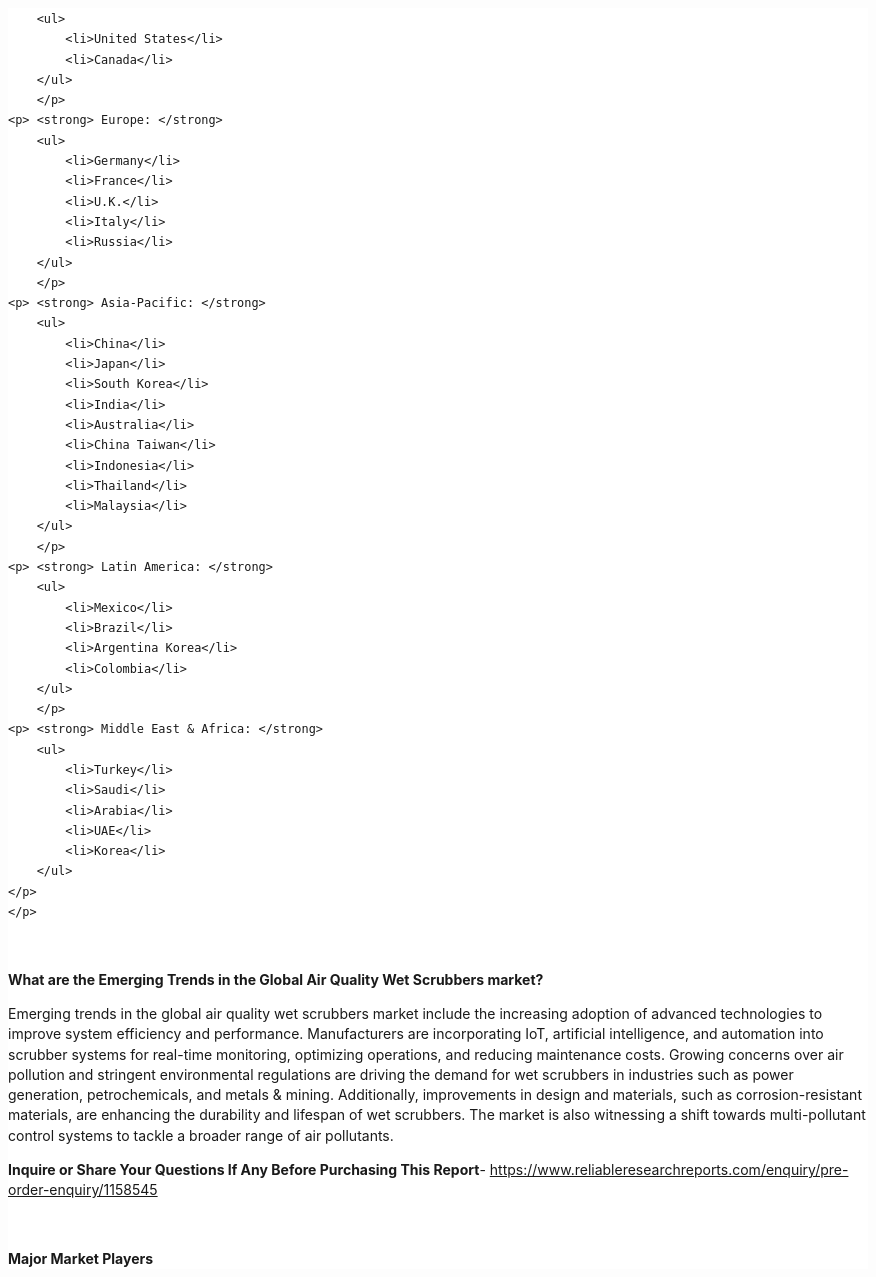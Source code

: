         <ul>
            <li>United States</li>
            <li>Canada</li>
        </ul>
        </p> 
    <p> <strong> Europe: </strong>
        <ul>
            <li>Germany</li>
            <li>France</li>
            <li>U.K.</li>
            <li>Italy</li>
            <li>Russia</li>
        </ul>
        </p> 
    <p> <strong> Asia-Pacific: </strong>
        <ul>
            <li>China</li>
            <li>Japan</li>
            <li>South Korea</li>
            <li>India</li>
            <li>Australia</li>
            <li>China Taiwan</li>
            <li>Indonesia</li>
            <li>Thailand</li>
            <li>Malaysia</li>
        </ul>
        </p> 
    <p> <strong> Latin America: </strong>
        <ul>
            <li>Mexico</li>
            <li>Brazil</li>
            <li>Argentina Korea</li>
            <li>Colombia</li>
        </ul>
        </p> 
    <p> <strong> Middle East & Africa: </strong>
        <ul>
            <li>Turkey</li>
            <li>Saudi</li>
            <li>Arabia</li>
            <li>UAE</li>
            <li>Korea</li>
        </ul>
    </p>
    </p>
<p>&nbsp;</p>
<p><strong>What are the Emerging Trends in the Global Air Quality Wet Scrubbers market?</strong></p>
<p><p>Emerging trends in the global air quality wet scrubbers market include the increasing adoption of advanced technologies to improve system efficiency and performance. Manufacturers are incorporating IoT, artificial intelligence, and automation into scrubber systems for real-time monitoring, optimizing operations, and reducing maintenance costs. Growing concerns over air pollution and stringent environmental regulations are driving the demand for wet scrubbers in industries such as power generation, petrochemicals, and metals & mining. Additionally, improvements in design and materials, such as corrosion-resistant materials, are enhancing the durability and lifespan of wet scrubbers. The market is also witnessing a shift towards multi-pollutant control systems to tackle a broader range of air pollutants.</p></p>
<p><strong>Inquire or Share Your Questions If Any Before Purchasing This Report</strong>- <a href="https://www.reliableresearchreports.com/enquiry/pre-order-enquiry/1158545">https://www.reliableresearchreports.com/enquiry/pre-order-enquiry/1158545</a></p>
<p>&nbsp;</p>
<p><strong>Major Market Players</strong></p>